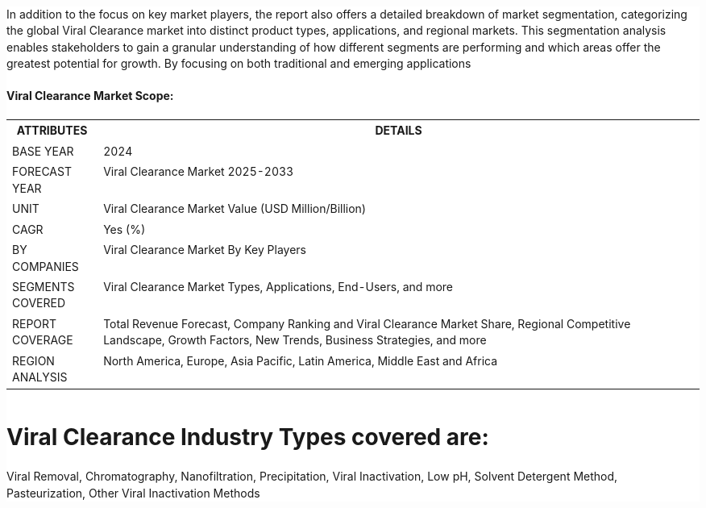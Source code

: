 In addition to the focus on key market players, the report also offers a detailed breakdown of market segmentation, categorizing the global Viral Clearance market into distinct product types, applications, and regional markets. This segmentation analysis enables stakeholders to gain a granular understanding of how different segments are performing and which areas offer the greatest potential for growth. By focusing on both traditional and emerging applications

<h4>Viral Clearance Market Scope:</h4>
<table>
<tr>
<th>ATTRIBUTES</th>
<th>DETAILS</th>
</tr>
<tr>
<td>BASE YEAR</td>
<td>2024</td>
</tr>
<tr>
<td>FORECAST YEAR</td>
<td>Viral Clearance Market 2025-2033</td>
</tr>
<tr>
<td>UNIT</td>
<td>Viral Clearance Market Value (USD Million/Billion)</td>
<tr>
<td>CAGR</td>
<td>Yes (%)</td>
</tr>
</tr>
<tr>
<td>BY COMPANIES</td>
<td>Viral Clearance Market By Key Players</td>
</tr>
<tr>
<td>SEGMENTS COVERED</td>
<td>Viral Clearance Market Types, Applications, End-Users, and more</td>
</tr>
<tr>
<td>REPORT COVERAGE</td>
<td>Total Revenue Forecast, Company Ranking and Viral Clearance Market Share, Regional Competitive Landscape, Growth Factors, New Trends, Business Strategies, and more</td>
</tr>
<tr>
<td>REGION ANALYSIS</td>
<td>North America, Europe, Asia Pacific, Latin America, Middle East and Africa</td>
</tr>
</table>

# <strong>Viral Clearance Industry Types covered are:</strong>

Viral Removal, Chromatography, Nanofiltration, Precipitation, Viral Inactivation, Low pH, Solvent Detergent Method, Pasteurization, Other Viral Inactivation Methods
